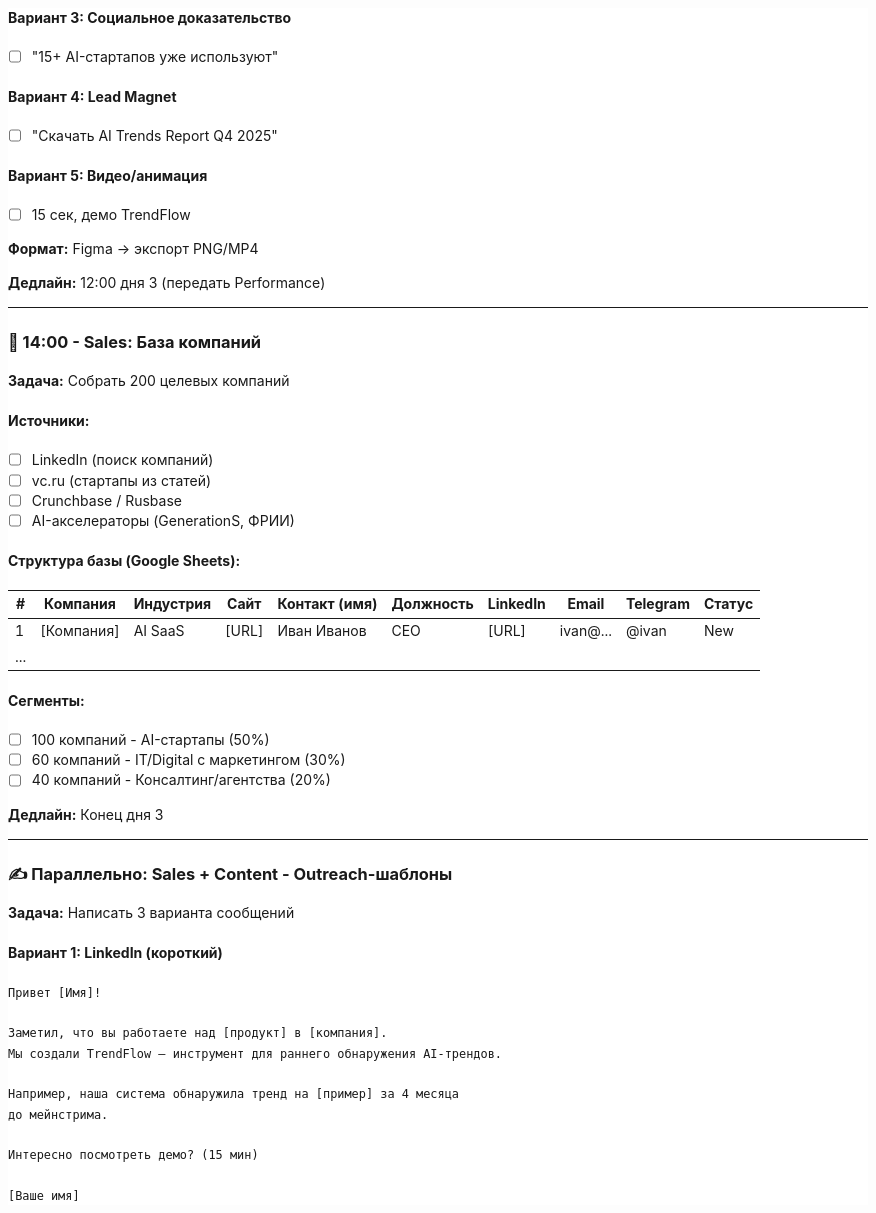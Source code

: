 #### Вариант 3: Социальное доказательство
- [ ] "15+ AI-стартапов уже используют"

#### Вариант 4: Lead Magnet
- [ ] "Скачать AI Trends Report Q4 2025"

#### Вариант 5: Видео/анимация
- [ ] 15 сек, демо TrendFlow

**Формат:** Figma → экспорт PNG/MP4

**Дедлайн:** 12:00 дня 3 (передать Performance)

---

### 📇 14:00 - Sales: База компаний

**Задача:** Собрать 200 целевых компаний

#### Источники:
- [ ] LinkedIn (поиск компаний)
- [ ] vc.ru (стартапы из статей)
- [ ] Crunchbase / Rusbase
- [ ] AI-акселераторы (GenerationS, ФРИИ)

#### Структура базы (Google Sheets):

| # | Компания | Индустрия | Сайт | Контакт (имя) | Должность | LinkedIn | Email | Telegram | Статус |
|---|----------|-----------|------|---------------|-----------|----------|-------|----------|--------|
| 1 | [Компания] | AI SaaS | [URL] | Иван Иванов | CEO | [URL] | ivan@... | @ivan | New |
| ... | | | | | | | | | |

#### Сегменты:
- [ ] 100 компаний - AI-стартапы (50%)
- [ ] 60 компаний - IT/Digital с маркетингом (30%)
- [ ] 40 компаний - Консалтинг/агентства (20%)

**Дедлайн:** Конец дня 3

---

### ✍️ Параллельно: Sales + Content - Outreach-шаблоны

**Задача:** Написать 3 варианта сообщений

#### Вариант 1: LinkedIn (короткий)
```
Привет [Имя]!

Заметил, что вы работаете над [продукт] в [компания]. 
Мы создали TrendFlow — инструмент для раннего обнаружения AI-трендов.

Например, наша система обнаружила тренд на [пример] за 4 месяца 
до мейнстрима.

Интересно посмотреть демо? (15 мин)

[Ваше имя]
```
